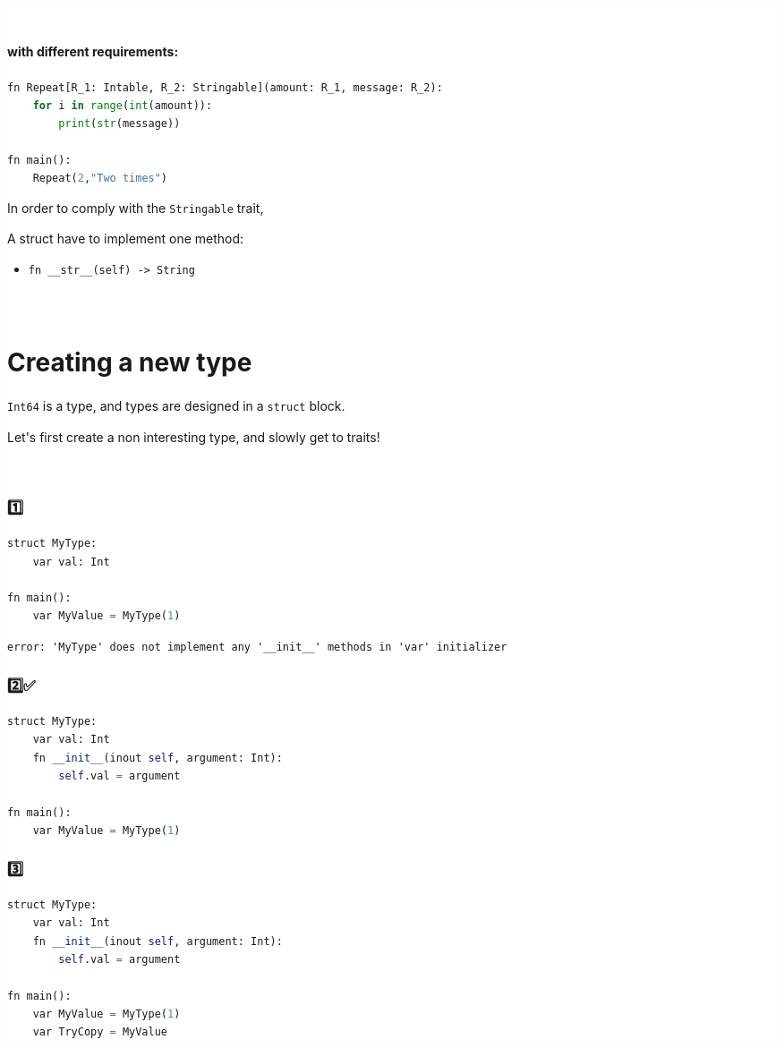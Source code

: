 &nbsp;

#### with different requirements:
```python
fn Repeat[R_1: Intable, R_2: Stringable](amount: R_1, message: R_2):
    for i in range(int(amount)):
        print(str(message))

fn main():
    Repeat(2,"Two times")
```
In order to comply with the ```Stringable``` trait,

A struct have to implement one method:
- ```fn __str__(self) -> String``` 

&nbsp;

# Creating a new type
```Int64``` is a type, and types are designed in a ```struct``` block.

Let's first create a non interesting type, and slowly get to traits!

&nbsp;
### 1️⃣
```python
struct MyType:
    var val: Int

fn main():
    var MyValue = MyType(1)
```

```error: 'MyType' does not implement any '__init__' methods in 'var' initializer```

### 2️⃣✅

```python
struct MyType:
    var val: Int
    fn __init__(inout self, argument: Int):
        self.val = argument

fn main():
    var MyValue = MyType(1)
```

### 3️⃣
```python
struct MyType:
    var val: Int
    fn __init__(inout self, argument: Int):
        self.val = argument

fn main():
    var MyValue = MyType(1)
    var TryCopy = MyValue
```
